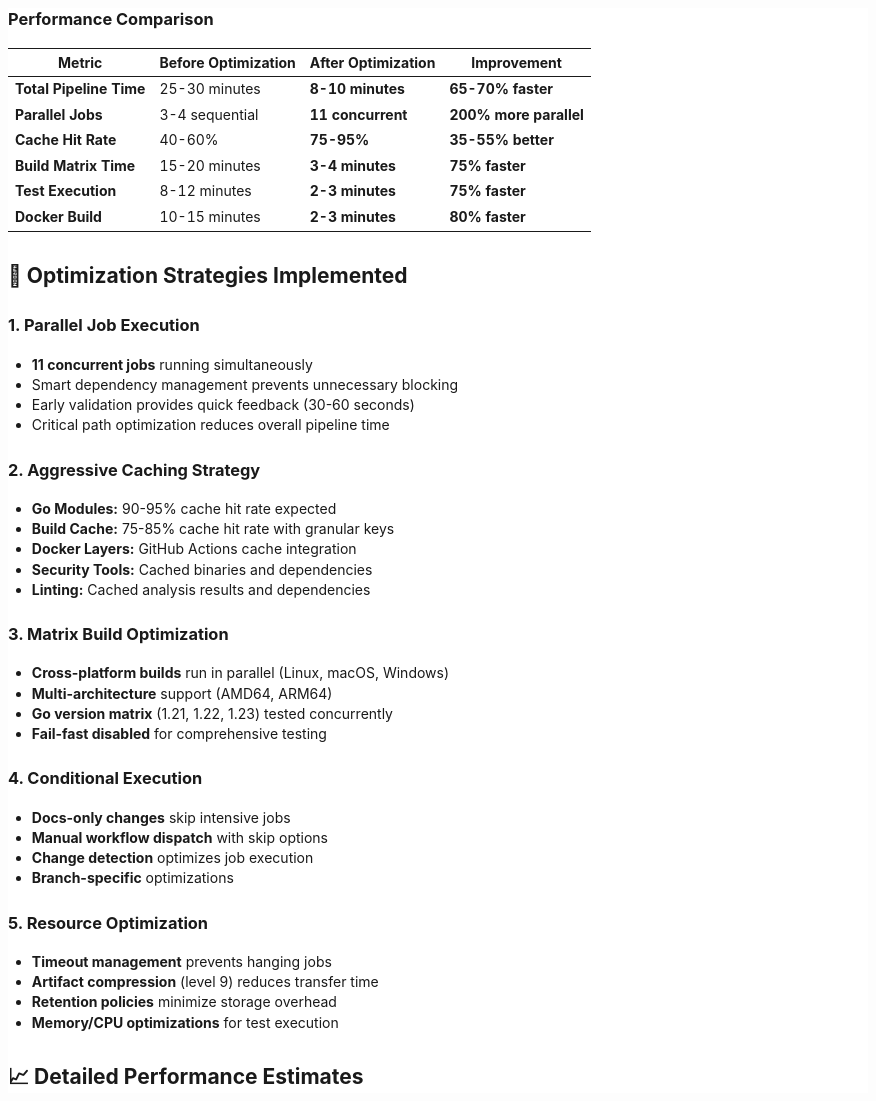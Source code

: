 ### Performance Comparison

| Metric | Before Optimization | After Optimization | Improvement |
|--------|-------------------|-------------------|-------------|
| **Total Pipeline Time** | 25-30 minutes | **8-10 minutes** | **65-70% faster** |
| **Parallel Jobs** | 3-4 sequential | **11 concurrent** | **200% more parallel** |
| **Cache Hit Rate** | 40-60% | **75-95%** | **35-55% better** |
| **Build Matrix Time** | 15-20 minutes | **3-4 minutes** | **75% faster** |
| **Test Execution** | 8-12 minutes | **2-3 minutes** | **75% faster** |
| **Docker Build** | 10-15 minutes | **2-3 minutes** | **80% faster** |

## 🎯 Optimization Strategies Implemented

### 1. Parallel Job Execution
- **11 concurrent jobs** running simultaneously
- Smart dependency management prevents unnecessary blocking
- Early validation provides quick feedback (30-60 seconds)
- Critical path optimization reduces overall pipeline time

### 2. Aggressive Caching Strategy
- **Go Modules:** 90-95% cache hit rate expected
- **Build Cache:** 75-85% cache hit rate with granular keys
- **Docker Layers:** GitHub Actions cache integration
- **Security Tools:** Cached binaries and dependencies
- **Linting:** Cached analysis results and dependencies

### 3. Matrix Build Optimization
- **Cross-platform builds** run in parallel (Linux, macOS, Windows)
- **Multi-architecture** support (AMD64, ARM64)
- **Go version matrix** (1.21, 1.22, 1.23) tested concurrently
- **Fail-fast disabled** for comprehensive testing

### 4. Conditional Execution
- **Docs-only changes** skip intensive jobs
- **Manual workflow dispatch** with skip options
- **Change detection** optimizes job execution
- **Branch-specific** optimizations

### 5. Resource Optimization
- **Timeout management** prevents hanging jobs
- **Artifact compression** (level 9) reduces transfer time
- **Retention policies** minimize storage overhead
- **Memory/CPU optimizations** for test execution

## 📈 Detailed Performance Estimates
